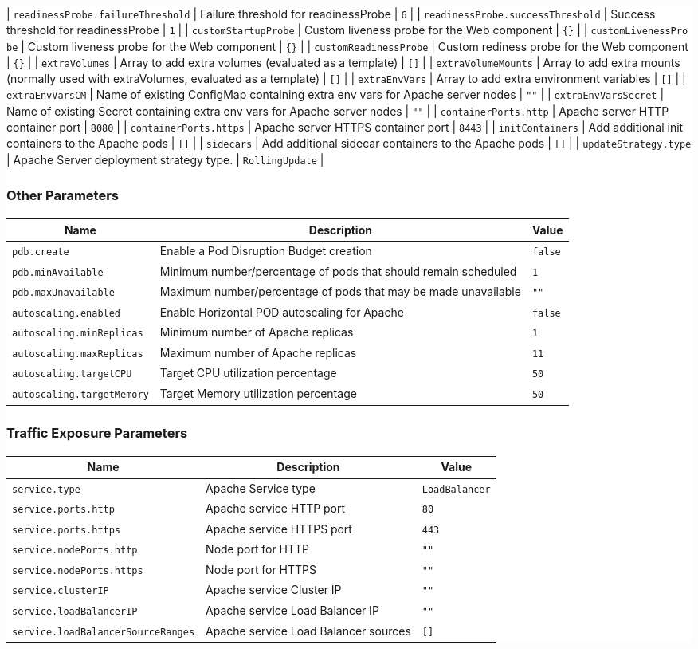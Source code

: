 | `readinessProbe.failureThreshold`       | Failure threshold for readinessProbe                                                                                     | `6`                    |
| `readinessProbe.successThreshold`       | Success threshold for readinessProbe                                                                                     | `1`                    |
| `customStartupProbe`                    | Custom liveness probe for the Web component                                                                              | `{}`                   |
| `customLivenessProbe`                   | Custom liveness probe for the Web component                                                                              | `{}`                   |
| `customReadinessProbe`                  | Custom rediness probe for the Web component                                                                              | `{}`                   |
| `extraVolumes`                          | Array to add extra volumes (evaluated as a template)                                                                     | `[]`                   |
| `extraVolumeMounts`                     | Array to add extra mounts (normally used with extraVolumes, evaluated as a template)                                     | `[]`                   |
| `extraEnvVars`                          | Array to add extra environment variables                                                                                 | `[]`                   |
| `extraEnvVarsCM`                        | Name of existing ConfigMap containing extra env vars for Apache server nodes                                             | `""`                   |
| `extraEnvVarsSecret`                    | Name of existing Secret containing extra env vars for Apache server nodes                                                | `""`                   |
| `containerPorts.http`                   | Apache server HTTP container port                                                                                        | `8080`                 |
| `containerPorts.https`                  | Apache server HTTPS container port                                                                                       | `8443`                 |
| `initContainers`                        | Add additional init containers to the Apache pods                                                                        | `[]`                   |
| `sidecars`                              | Add additional sidecar containers to the Apache pods                                                                     | `[]`                   |
| `updateStrategy.type`                   | Apache Server deployment strategy type.                                                                                  | `RollingUpdate`        |


### Other Parameters

| Name                       | Description                                                    | Value   |
| -------------------------- | -------------------------------------------------------------- | ------- |
| `pdb.create`               | Enable a Pod Disruption Budget creation                        | `false` |
| `pdb.minAvailable`         | Minimum number/percentage of pods that should remain scheduled | `1`     |
| `pdb.maxUnavailable`       | Maximum number/percentage of pods that may be made unavailable | `""`    |
| `autoscaling.enabled`      | Enable Horizontal POD autoscaling for Apache                   | `false` |
| `autoscaling.minReplicas`  | Minimum number of Apache replicas                              | `1`     |
| `autoscaling.maxReplicas`  | Maximum number of Apache replicas                              | `11`    |
| `autoscaling.targetCPU`    | Target CPU utilization percentage                              | `50`    |
| `autoscaling.targetMemory` | Target Memory utilization percentage                           | `50`    |


### Traffic Exposure Parameters

| Name                               | Description                                                                                                                      | Value                    |
| ---------------------------------- | -------------------------------------------------------------------------------------------------------------------------------- | ------------------------ |
| `service.type`                     | Apache Service type                                                                                                              | `LoadBalancer`           |
| `service.ports.http`               | Apache service HTTP port                                                                                                         | `80`                     |
| `service.ports.https`              | Apache service HTTPS port                                                                                                        | `443`                    |
| `service.nodePorts.http`           | Node port for HTTP                                                                                                               | `""`                     |
| `service.nodePorts.https`          | Node port for HTTPS                                                                                                              | `""`                     |
| `service.clusterIP`                | Apache service Cluster IP                                                                                                        | `""`                     |
| `service.loadBalancerIP`           | Apache service Load Balancer IP                                                                                                  | `""`                     |
| `service.loadBalancerSourceRanges` | Apache service Load Balancer sources                                                                                             | `[]`                     |